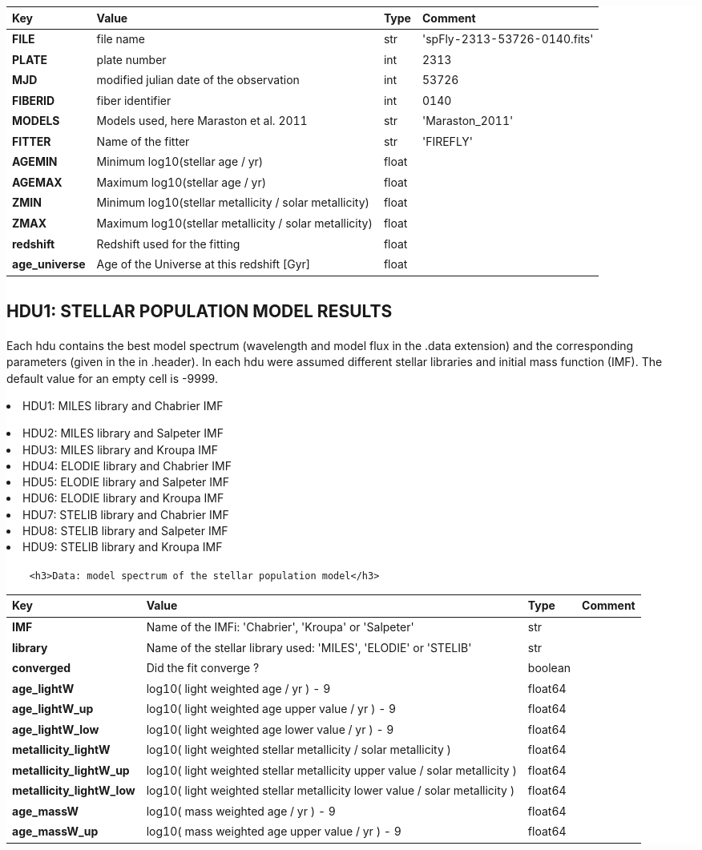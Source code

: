 
| **Key** | **Value** | **Type** | **Comment** |
| :--- | :----- | :---- | :------- |
| **FILE** | file name | str | 'spFly-2313-53726-0140.fits' | 
| **PLATE** | plate number | int | 2313 | 
| **MJD** | modified julian date of the observation | int | 53726 | 
| **FIBERID** | fiber identifier | int | 0140 | 
| **MODELS** | Models used, here Maraston et al. 2011 | str | 'Maraston_2011' | 
| **FITTER** | Name of the fitter | str | 'FIREFLY' | 
| **AGEMIN** | Minimum log10(stellar age / yr) | float | 		 | 
| **AGEMAX** | Maximum log10(stellar age / yr) | float | 		 | 
| **ZMIN** | Minimum log10(stellar metallicity / solar metallicity) | float | 		 | 
| **ZMAX** | Maximum log10(stellar metallicity / solar metallicity) | float | 		 | 
| **redshift** | Redshift used for the fitting | float | 		 | 
| **age_universe** | Age of the Universe at this redshift [Gyr] | float | 		 | 



## HDU1: STELLAR POPULATION MODEL RESULTS
Each hdu contains the best model spectrum (wavelength and model flux in the .data extension) and the corresponding parameters (given in the in .header). In each hdu were assumed different stellar libraries and initial mass function (IMF). The default value for an empty cell is -9999.<li>HDU1: MILES library and Chabrier IMF</li>
<li>HDU2: MILES library and Salpeter IMF</li>
<li>HDU3: MILES library and Kroupa IMF</li>
<li>HDU4: ELODIE library and Chabrier IMF</li>
<li>HDU5: ELODIE library and Salpeter IMF</li>
<li>HDU6: ELODIE library and Kroupa IMF</li>
<li>HDU7: STELIB library and Chabrier IMF</li>
<li>HDU8: STELIB library and Salpeter IMF</li>
<li>HDU9: STELIB library and Kroupa IMF</li>



		<h3>Data: model spectrum of the stellar population model</h3>


| **Key** | **Value** | **Type** | **Comment** |
| :--- | :----- | :---- | :------- |
| **IMF** | Name of the IMFi: 'Chabrier', 'Kroupa' or 'Salpeter' | str | 		 | 
| **library** | Name of the stellar library used: 'MILES', 'ELODIE' or 'STELIB' | str | 		 | 
| **converged** | Did the fit converge ? | boolean | 		 | 
| **age_lightW** | log10( light weighted age / yr ) - 9 | float64 | 		 | 
| **age_lightW_up** | log10( light weighted age upper value / yr ) - 9 | float64 | 		 | 
| **age_lightW_low** | log10( light weighted age lower value / yr ) - 9 | float64 | 		 | 
| **metallicity_lightW** | log10( light weighted stellar metallicity / solar metallicity ) | float64 | 		 | 
| **metallicity_lightW_up** | log10( light weighted stellar metallicity upper value / solar metallicity ) | float64 | 		 | 
| **metallicity_lightW_low** | log10( light weighted stellar metallicity lower value / solar metallicity ) | float64 | 		 | 
| **age_massW** | log10( mass weighted age / yr ) - 9 | float64 | 		 | 
| **age_massW_up** | log10( mass weighted age upper value / yr ) - 9 | float64 | 		 | 